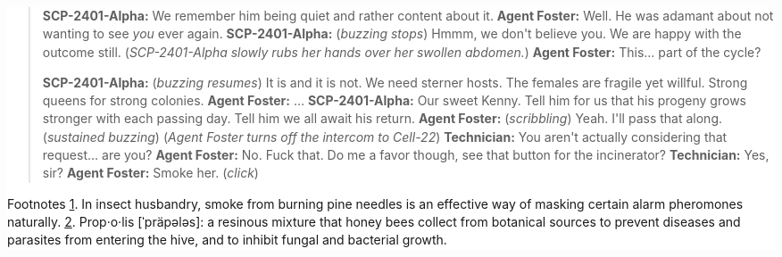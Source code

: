 > **SCP-2401-Alpha:** We remember him being quiet and rather content about it.
> **Agent Foster:** Well. He was adamant about not wanting to see _you_ ever again.
> **SCP-2401-Alpha:** (_buzzing stops_) Hmmm, we don't believe you. We are happy with the outcome still.
> (_SCP-2401-Alpha slowly rubs her hands over her swollen abdomen._)
> **Agent Foster:** This… part of the cycle?  
>    
>  **SCP-2401-Alpha:** (_buzzing resumes_) It is and it is not. We need sterner hosts. The females are fragile yet willful. Strong queens for strong colonies.
> **Agent Foster:** …
> **SCP-2401-Alpha:** Our sweet Kenny. Tell him for us that his progeny grows stronger with each passing day. Tell him we all await his return.
> **Agent Foster:** (_scribbling_) Yeah. I'll pass that along.
> (_sustained buzzing_)
> (_Agent Foster turns off the intercom to Cell-22_)
> **Technician:** You aren't actually considering that request… are you?
> **Agent Foster:** No. Fuck that. Do me a favor though, see that button for the incinerator?
> **Technician:** Yes, sir?
> **Agent Foster:** Smoke her.
> (_click_)
  
  
  

Footnotes
[1](javascript:;). In insect husbandry, smoke from burning pine needles is an effective way of masking certain alarm pheromones naturally.
[2](javascript:;). Prop·o·lis [ˈpräpələs]: a resinous mixture that honey bees collect from botanical sources to prevent diseases and parasites from entering the hive, and to inhibit fungal and bacterial growth.
